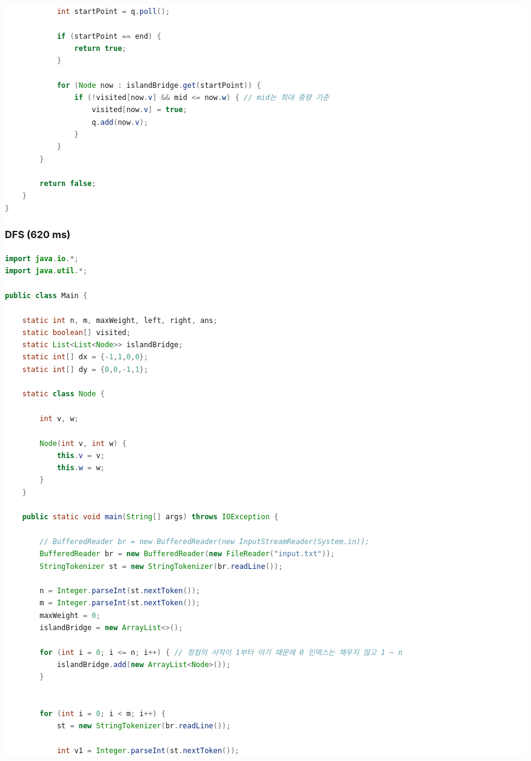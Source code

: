 ```java
            int startPoint = q.poll();

            if (startPoint == end) {
                return true;
            }

            for (Node now : islandBridge.get(startPoint)) {
                if (!visited[now.v] && mid <= now.w) { // mid는 최대 중량 기준
                    visited[now.v] = true;
                    q.add(now.v);
                }
            }
        }

        return false;
    }
}
```

### DFS (620 ms)

```java
import java.io.*;
import java.util.*;

public class Main {

    static int n, m, maxWeight, left, right, ans;
    static boolean[] visited;
    static List<List<Node>> islandBridge;
    static int[] dx = {-1,1,0,0};
    static int[] dy = {0,0,-1,1};

    static class Node {

        int v, w;

        Node(int v, int w) {
            this.v = v;
            this.w = w;
        }
    }

    public static void main(String[] args) throws IOException {

        // BufferedReader br = new BufferedReader(new InputStreamReader(System.in));
        BufferedReader br = new BufferedReader(new FileReader("input.txt"));
        StringTokenizer st = new StringTokenizer(br.readLine());

        n = Integer.parseInt(st.nextToken());
        m = Integer.parseInt(st.nextToken());
        maxWeight = 0;
        islandBridge = new ArrayList<>();

        for (int i = 0; i <= n; i++) { // 정점의 시작이 1부터 이기 때문에 0 인덱스는 채우지 않고 1 ~ n
            islandBridge.add(new ArrayList<Node>());
        }
        

        for (int i = 0; i < m; i++) {
            st = new StringTokenizer(br.readLine());

            int v1 = Integer.parseInt(st.nextToken());
```